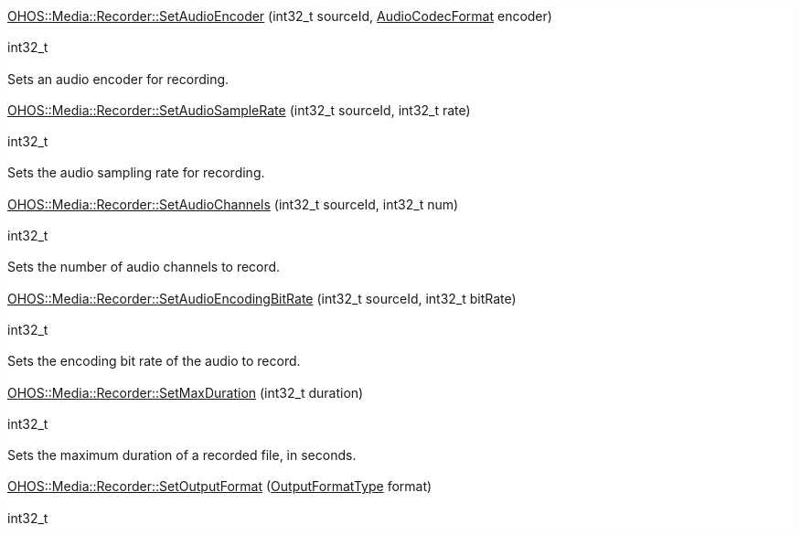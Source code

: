 <tr id="row1725443150165625"><td class="cellrowborder" valign="top" width="50%" headers="mcps1.1.3.1.1 "><p id="p181562325165625"><a name="p181562325165625"></a><a name="p181562325165625"></a><a href="multimedia_recorder.md#gab37c9385fa1a56f686beb73c7dcc1b1b">OHOS::Media::Recorder::SetAudioEncoder</a> (int32_t sourceId, <a href="multimedia_mediacommon.md#gaa4ea6f314644ed287e0704be26c768b7">AudioCodecFormat</a> encoder)</p>
</td>
<td class="cellrowborder" valign="top" width="50%" headers="mcps1.1.3.1.2 "><p id="p1377256200165625"><a name="p1377256200165625"></a><a name="p1377256200165625"></a>int32_t </p>
<p id="p58960735165625"><a name="p58960735165625"></a><a name="p58960735165625"></a>Sets an audio encoder for recording. </p>
</td>
</tr>
<tr id="row36406084165625"><td class="cellrowborder" valign="top" width="50%" headers="mcps1.1.3.1.1 "><p id="p1613948673165625"><a name="p1613948673165625"></a><a name="p1613948673165625"></a><a href="multimedia_recorder.md#gab2b98616da55ec294053c0c25645c845">OHOS::Media::Recorder::SetAudioSampleRate</a> (int32_t sourceId, int32_t rate)</p>
</td>
<td class="cellrowborder" valign="top" width="50%" headers="mcps1.1.3.1.2 "><p id="p2020059663165625"><a name="p2020059663165625"></a><a name="p2020059663165625"></a>int32_t </p>
<p id="p432612330165625"><a name="p432612330165625"></a><a name="p432612330165625"></a>Sets the audio sampling rate for recording. </p>
</td>
</tr>
<tr id="row1840075736165625"><td class="cellrowborder" valign="top" width="50%" headers="mcps1.1.3.1.1 "><p id="p141343360165625"><a name="p141343360165625"></a><a name="p141343360165625"></a><a href="multimedia_recorder.md#ga77d76e5657cb3359e85521e08a456c7d">OHOS::Media::Recorder::SetAudioChannels</a> (int32_t sourceId, int32_t num)</p>
</td>
<td class="cellrowborder" valign="top" width="50%" headers="mcps1.1.3.1.2 "><p id="p334614962165625"><a name="p334614962165625"></a><a name="p334614962165625"></a>int32_t </p>
<p id="p143098026165625"><a name="p143098026165625"></a><a name="p143098026165625"></a>Sets the number of audio channels to record. </p>
</td>
</tr>
<tr id="row1168567982165625"><td class="cellrowborder" valign="top" width="50%" headers="mcps1.1.3.1.1 "><p id="p1213932893165625"><a name="p1213932893165625"></a><a name="p1213932893165625"></a><a href="multimedia_recorder.md#gac21a1a00c40cf58df84f1ba281b79a36">OHOS::Media::Recorder::SetAudioEncodingBitRate</a> (int32_t sourceId, int32_t bitRate)</p>
</td>
<td class="cellrowborder" valign="top" width="50%" headers="mcps1.1.3.1.2 "><p id="p912065179165625"><a name="p912065179165625"></a><a name="p912065179165625"></a>int32_t </p>
<p id="p1498801305165625"><a name="p1498801305165625"></a><a name="p1498801305165625"></a>Sets the encoding bit rate of the audio to record. </p>
</td>
</tr>
<tr id="row1754555620165625"><td class="cellrowborder" valign="top" width="50%" headers="mcps1.1.3.1.1 "><p id="p2031075931165625"><a name="p2031075931165625"></a><a name="p2031075931165625"></a><a href="multimedia_recorder.md#gaf2806f0fddd17a3e59eb7c5c740470d6">OHOS::Media::Recorder::SetMaxDuration</a> (int32_t duration)</p>
</td>
<td class="cellrowborder" valign="top" width="50%" headers="mcps1.1.3.1.2 "><p id="p1930629048165625"><a name="p1930629048165625"></a><a name="p1930629048165625"></a>int32_t </p>
<p id="p606065712165625"><a name="p606065712165625"></a><a name="p606065712165625"></a>Sets the maximum duration of a recorded file, in seconds. </p>
</td>
</tr>
<tr id="row1740939128165625"><td class="cellrowborder" valign="top" width="50%" headers="mcps1.1.3.1.1 "><p id="p1392640445165625"><a name="p1392640445165625"></a><a name="p1392640445165625"></a><a href="multimedia_recorder.md#gaffb7874aae331570ecedfe609a495468">OHOS::Media::Recorder::SetOutputFormat</a> (<a href="multimedia_recorder.md#ga3dfe2e61369bf1c081ce569e235354df">OutputFormatType</a> format)</p>
</td>
<td class="cellrowborder" valign="top" width="50%" headers="mcps1.1.3.1.2 "><p id="p1820281370165625"><a name="p1820281370165625"></a><a name="p1820281370165625"></a>int32_t </p>